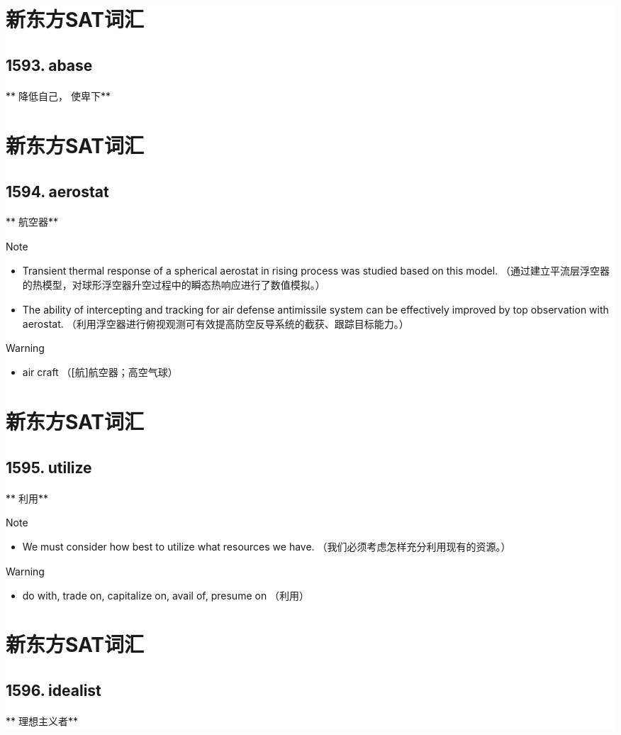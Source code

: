 # 新东方SAT词汇

## 1593. abase

** 降低自己， 使卑下**

# 新东方SAT词汇

## 1594. aerostat

** 航空器**

> [!NOTE]
>
> - Transient thermal response of a spherical aerostat in rising process was studied based on this model. （通过建立平流层浮空器的热模型，对球形浮空器升空过程中的瞬态热响应进行了数值模拟。）
>
> - The ability of intercepting and tracking for air defense antimissile system can be effectively improved by top observation with aerostat. （利用浮空器进行俯视观测可有效提高防空反导系统的截获、跟踪目标能力。）
>

> [!WARNING]
>
> - air craft （[航]航空器；高空气球）
>

# 新东方SAT词汇

## 1595. utilize

** 利用**

> [!NOTE]
>
> - We must consider how best to utilize what resources we have. （我们必须考虑怎样充分利用现有的资源。）
>

> [!WARNING]
>
> - do with, trade on, capitalize on, avail of, presume on （利用）
>

# 新东方SAT词汇

## 1596. idealist

** 理想主义者**

